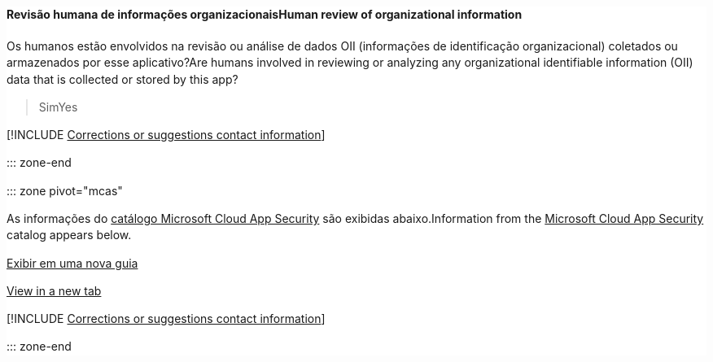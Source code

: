 #### <a name="human-review-of-organizational-information"></a><span data-ttu-id="fde31-156">Revisão humana de informações organizacionais</span><span class="sxs-lookup"><span data-stu-id="fde31-156">Human review of organizational information</span></span>

<span data-ttu-id="fde31-157">Os humanos estão envolvidos na revisão ou análise de dados OII (informações de identificação organizacional) coletados ou armazenados por esse aplicativo?</span><span class="sxs-lookup"><span data-stu-id="fde31-157">Are humans involved in reviewing or analyzing any organizational identifiable information (OII) data that is collected or stored by this app?</span></span>

><span data-ttu-id="fde31-158">Sim</span><span class="sxs-lookup"><span data-stu-id="fde31-158">Yes</span></span>

[!INCLUDE [Corrections or suggestions contact information](../includes/corrections-or-suggestions.md)]

::: zone-end

::: zone pivot="mcas"

<span data-ttu-id="fde31-159">As informações do [catálogo Microsoft Cloud App Security](https://www.microsoft.com/enterprise-mobility-security/cloud-app-security) são exibidas abaixo.</span><span class="sxs-lookup"><span data-stu-id="fde31-159">Information from the [Microsoft Cloud App Security](https://www.microsoft.com/enterprise-mobility-security/cloud-app-security) catalog appears below.</span></span>

<iframe height='1020' title='<span data-ttu-id="fde31-160">Microsoft Cloud App Security Informações</span><span class="sxs-lookup"><span data-stu-id="fde31-160">Microsoft Cloud App Security Information</span></span>' src='https://appmcasinfoprod.azurewebsites.net/#/dashboard/35940' frameborder='no' style='width: 100%;'></iframe><span data-ttu-id="fde31-161">

<a href="https://appmcasinfoprod.azurewebsites.net/#/dashboard/35940" target="_blank">Exibir em uma nova guia</a></span><span class="sxs-lookup"><span data-stu-id="fde31-161">

<a href="https://appmcasinfoprod.azurewebsites.net/#/dashboard/35940" target="_blank">View in a new tab</a></span></span>

[!INCLUDE [Corrections or suggestions contact information](../includes/corrections-or-suggestions.md)]

::: zone-end

